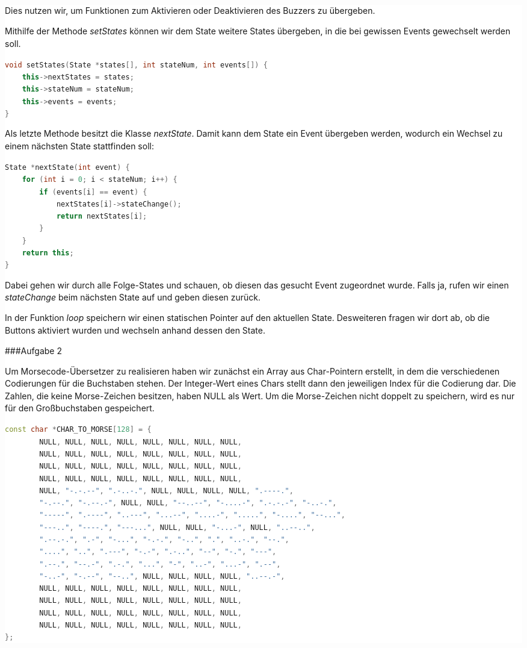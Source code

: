 Dies nutzen wir, um Funktionen zum Aktivieren oder Deaktivieren des Buzzers zu übergeben.

Mithilfe der Methode _setStates_ können wir dem State weitere States übergeben, in die bei gewissen Events gewechselt werden soll.

```c++
void setStates(State *states[], int stateNum, int events[]) {
    this->nextStates = states;
    this->stateNum = stateNum;
    this->events = events;
}
```

Als letzte Methode besitzt die Klasse _nextState_. Damit kann dem State ein Event übergeben werden, wodurch ein Wechsel zu einem nächsten State stattfinden soll:

```c++
State *nextState(int event) {
    for (int i = 0; i < stateNum; i++) {
        if (events[i] == event) {
            nextStates[i]->stateChange();
            return nextStates[i];
        }
    }
    return this;
}
```

Dabei gehen wir durch alle Folge-States und schauen, ob diesen das gesucht Event zugeordnet wurde. Falls ja, rufen wir einen _stateChange_ beim nächsten State auf und geben diesen zurück.

In der Funktion _loop_ speichern wir einen statischen Pointer auf den aktuellen State. Desweiteren fragen wir dort ab, ob die Buttons aktiviert wurden und wechseln anhand dessen den State.

###Aufgabe 2

Um Morsecode-Übersetzer zu realisieren haben wir zunächst ein Array aus Char-Pointern erstellt, in dem die verschiedenen Codierungen für die Buchstaben stehen. Der Integer-Wert eines Chars stellt dann den jeweiligen Index für die Codierung dar. Die Zahlen, die keine Morse-Zeichen besitzen, haben NULL als Wert. Um die Morse-Zeichen nicht doppelt zu speichern, wird es nur für den Großbuchstaben gespeichert.

````c++
const char *CHAR_TO_MORSE[128] = {
        NULL, NULL, NULL, NULL, NULL, NULL, NULL, NULL,
        NULL, NULL, NULL, NULL, NULL, NULL, NULL, NULL,
        NULL, NULL, NULL, NULL, NULL, NULL, NULL, NULL,
        NULL, NULL, NULL, NULL, NULL, NULL, NULL, NULL,
        NULL, "-.-.--", ".-..-.", NULL, NULL, NULL, NULL, ".----.",
        "-.--.", "-.--.-", NULL, NULL, "--..--", "-....-", ".-.-.-", "-..-.",
        "-----", ".----", "..---", "...--", "....-", ".....", "-....", "--...",
        "---..", "----.", "---...", NULL, NULL, "-...-", NULL, "..--..",
        ".--.-.", ".-", "-...", "-.-.", "-..", ".", "..-.", "--.",
        "....", "..", ".---", "-.-", ".-..", "--", "-.", "---",
        ".--.", "--.-", ".-.", "...", "-", "..-", "...-", ".--",
        "-..-", "-.--", "--..", NULL, NULL, NULL, NULL, "..--.-",
        NULL, NULL, NULL, NULL, NULL, NULL, NULL, NULL,
        NULL, NULL, NULL, NULL, NULL, NULL, NULL, NULL,
        NULL, NULL, NULL, NULL, NULL, NULL, NULL, NULL,
        NULL, NULL, NULL, NULL, NULL, NULL, NULL, NULL,
};
````
